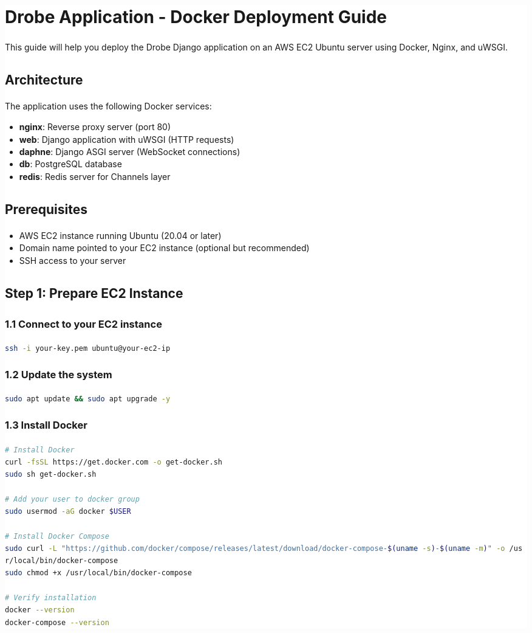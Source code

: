 # Drobe Application - Docker Deployment Guide

This guide will help you deploy the Drobe Django application on an AWS EC2 Ubuntu server using Docker, Nginx, and uWSGI.

## Architecture

The application uses the following Docker services:
- **nginx**: Reverse proxy server (port 80)
- **web**: Django application with uWSGI (HTTP requests)
- **daphne**: Django ASGI server (WebSocket connections)
- **db**: PostgreSQL database
- **redis**: Redis server for Channels layer

## Prerequisites

- AWS EC2 instance running Ubuntu (20.04 or later)
- Domain name pointed to your EC2 instance (optional but recommended)
- SSH access to your server

## Step 1: Prepare EC2 Instance

### 1.1 Connect to your EC2 instance

```bash
ssh -i your-key.pem ubuntu@your-ec2-ip
```

### 1.2 Update the system

```bash
sudo apt update && sudo apt upgrade -y
```

### 1.3 Install Docker

```bash
# Install Docker
curl -fsSL https://get.docker.com -o get-docker.sh
sudo sh get-docker.sh

# Add your user to docker group
sudo usermod -aG docker $USER

# Install Docker Compose
sudo curl -L "https://github.com/docker/compose/releases/latest/download/docker-compose-$(uname -s)-$(uname -m)" -o /usr/local/bin/docker-compose
sudo chmod +x /usr/local/bin/docker-compose

# Verify installation
docker --version
docker-compose --version
```
